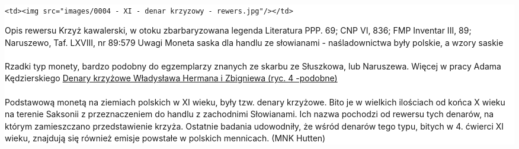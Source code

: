     <td><img src="images/0004 - XI - denar krzyzowy - rewers.jpg"/></td>
  </tr>
  <tr>
    <th>Opis rewersu</th>
    <td>Krzyż kawalerski, w otoku zbarbaryzowana legenda</td>
  </tr>
  <tr>
    <th>Literatura</th>
    <td>PPP. 69; CNP VI, 836; FMP Inventar III, 89; Naruszewo, Taf. LXVIII, nr 89:579</td>
  </tr>
  <tr>
    <th>Uwagi</th>
    <td>Moneta saska dla handlu ze słowianami - naśladownictwa były polskie, a wzory saskie  <br /><br />Rzadki typ monety, bardzo podobny do egzemplarzy znanych ze skarbu ze Słuszkowa, lub Naruszewa. Więcej w pracy Adama Kędzierskiego <a href="http://www.denary.com.pl/pdf/18.pdf">Denary krzyżowe Władysława Hermana i Zbigniewa (ryc. 4 -podobne)</a> <br /><br />Podstawową monetą na ziemiach polskich w XI wieku, były tzw. denary krzyżowe. Bito je w wielkich ilościach od końca X wieku na terenie Saksonii z przeznaczeniem do handlu z zachodnimi Słowianami. Ich nazwa pochodzi od rewersu tych denarów, na którym zamieszczano przedstawienie krzyża. Ostatnie badania udowodniły, że wśród denarów tego typu, bitych w 4. ćwierci XI wieku, znajdują się również emisje powstałe w polskich mennicach. (MNK Hutten)</td>